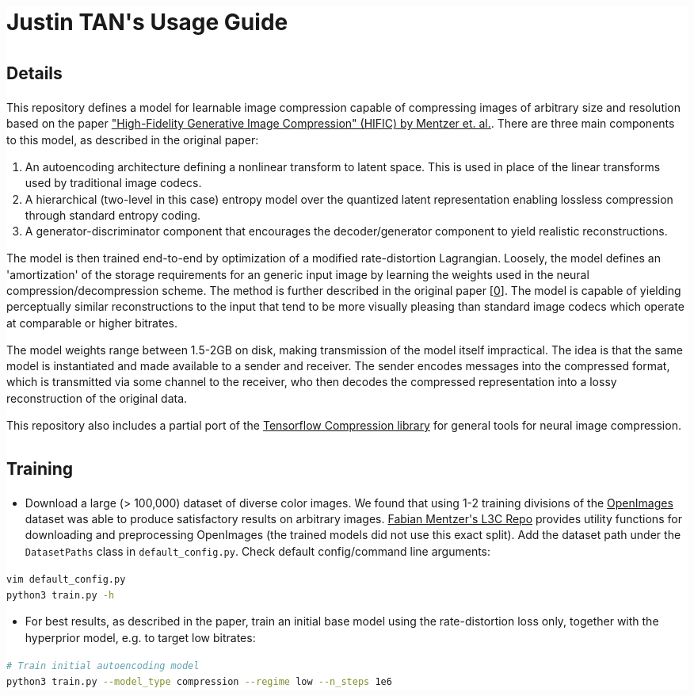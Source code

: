 # Justin TAN's Usage Guide

## Details

This repository defines a model for learnable image compression capable of compressing images of arbitrary size and resolution based on the paper ["High-Fidelity Generative Image Compression" (HIFIC) by Mentzer et. al.](https://hific.github.io/). There are three main components to this model, as described in the original paper:

1. An autoencoding architecture defining a nonlinear transform to latent space. This is used in place of the linear transforms used by traditional image codecs.
2. A hierarchical (two-level in this case) entropy model over the quantized latent representation enabling lossless compression through standard entropy coding.
3. A generator-discriminator component that encourages the decoder/generator component to yield realistic reconstructions.

The model is then trained end-to-end by optimization of a modified rate-distortion Lagrangian. Loosely, the model defines an 'amortization' of the storage requirements for an generic input image by learning the weights used in the neural compression/decompression scheme. The method is further described in the original paper [[0](https://arxiv.org/abs/2006.09965)]. The model is capable of yielding perceptually similar reconstructions to the input that tend to be more visually pleasing than standard image codecs which operate at comparable or higher bitrates.

The model weights range between 1.5-2GB on disk, making transmission of the model itself impractical. The idea is that the same model is instantiated and made available to a sender and receiver. The sender encodes messages into the compressed format, which is transmitted via some channel to the receiver, who then decodes the compressed representation into a lossy reconstruction of the original data.

This repository also includes a partial port of the [Tensorflow Compression library](https://github.com/tensorflow/compression) for general tools for neural image compression.

## Training

* Download a large (> 100,000) dataset of diverse color images. We found that using 1-2 training divisions of the [OpenImages](https://storage.googleapis.com/openimages/web/index.html) dataset was able to produce satisfactory results on arbitrary images. [Fabian Mentzer's L3C Repo](https://github.com/fab-jul/L3C-PyTorch/) provides utility functions for downloading and preprocessing OpenImages (the trained models did not use this exact split). Add the dataset path under the `DatasetPaths` class in `default_config.py`. Check default config/command line arguments:

```bash
vim default_config.py
python3 train.py -h
```

* For best results, as described in the paper, train an initial base model using the rate-distortion loss only, together with the hyperprior model, e.g. to target low bitrates:

```bash
# Train initial autoencoding model
python3 train.py --model_type compression --regime low --n_steps 1e6
```
